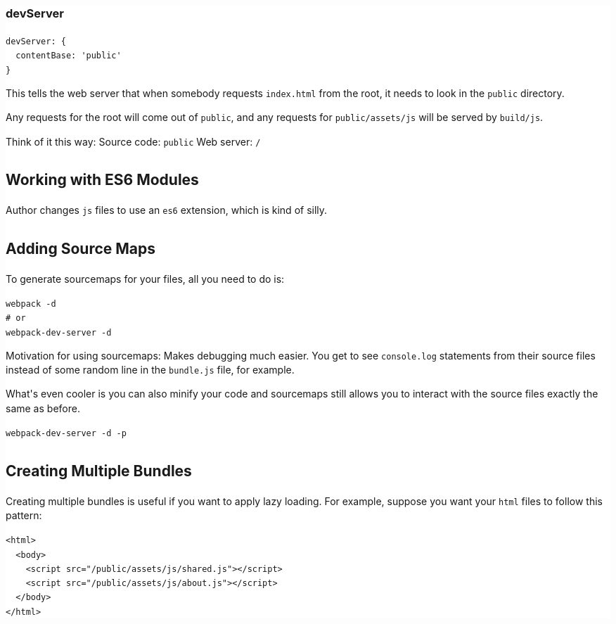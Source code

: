 ### devServer

```
devServer: {
  contentBase: 'public'
}
```

This tells the web server that when somebody requests `index.html` from the root, it needs to look in the `public` directory.

Any requests for the root will come out of `public`, and any requests for `public/assets/js` will be served by `build/js`.

Think of it this way:
Source code: `public`
Web server: `/`

## Working with ES6 Modules

Author changes `js` files to use an `es6` extension, which is kind of silly.

## Adding Source Maps

To generate sourcemaps for your files, all you need to do is:

```
webpack -d
# or
webpack-dev-server -d
```

Motivation for using sourcemaps: Makes debugging much easier. You get to see `console.log` statements from their source files instead of some random line in the `bundle.js` file, for example.

What's even cooler is you can also minify your code and sourcemaps still allows you to interact with the source files exactly the same as before.

```
webpack-dev-server -d -p
```

## Creating Multiple Bundles

Creating multiple bundles is useful if you want to apply lazy loading. For example, suppose you want your `html` files to follow this pattern:

```
<html>
  <body>
    <script src="/public/assets/js/shared.js"></script>
    <script src="/public/assets/js/about.js"></script>
  </body>
</html>
```
